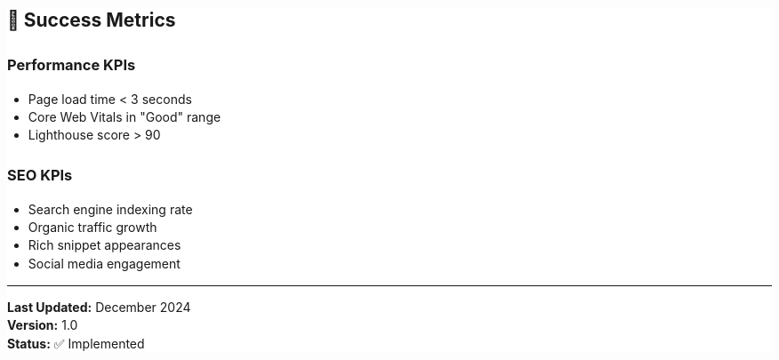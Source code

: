 ## 🎯 Success Metrics

### Performance KPIs
- Page load time < 3 seconds
- Core Web Vitals in "Good" range
- Lighthouse score > 90

### SEO KPIs
- Search engine indexing rate
- Organic traffic growth
- Rich snippet appearances
- Social media engagement

---

**Last Updated:** December 2024  
**Version:** 1.0  
**Status:** ✅ Implemented